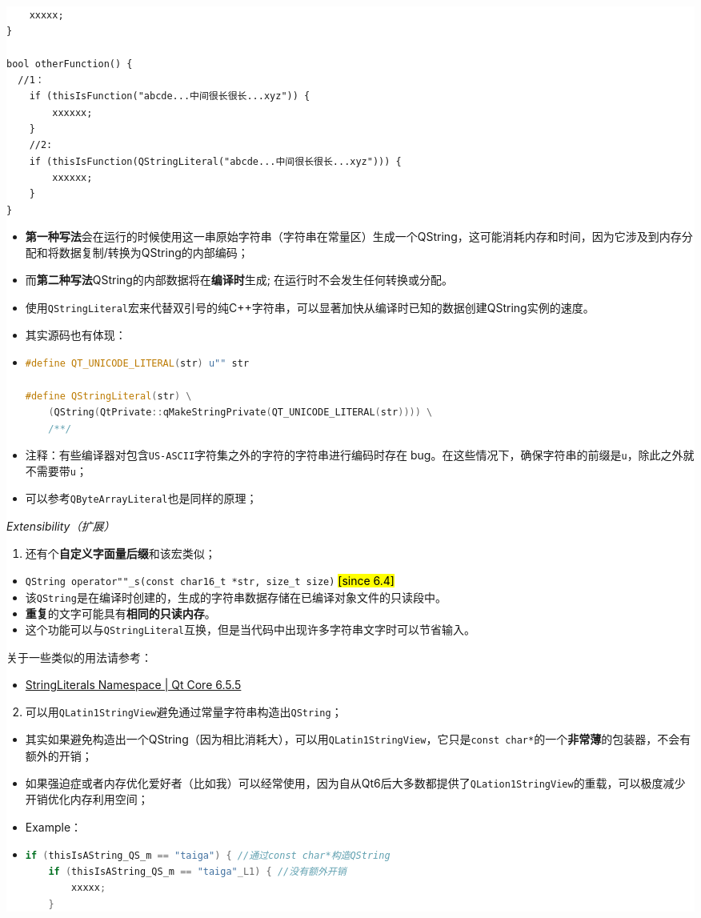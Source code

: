   ```
      xxxxx;
  }
  
  bool otherFunction() {
  	//1：
      if (thisIsFunction("abcde...中间很长很长...xyz")) {
          xxxxxx;
      }
      //2:
      if (thisIsFunction(QStringLiteral("abcde...中间很长很长...xyz"))) {
          xxxxxx;
      }
  }
  ```

- **第一种写法**会在运行的时候使用这一串原始字符串（字符串在常量区）生成一个QString，这可能消耗内存和时间，因为它涉及到内存分配和将数据复制/转换为QString的内部编码；

- 而**第二种写法**QString的内部数据将在**编译时**生成; 在运行时不会发生任何转换或分配。

- 使用`QStringLiteral`宏来代替双引号的纯C++字符串，可以显著加快从编译时已知的数据创建QString实例的速度。

- 其实源码也有体现：

- ```c++
  #define QT_UNICODE_LITERAL(str) u"" str
  
  #define QStringLiteral(str) \
      (QString(QtPrivate::qMakeStringPrivate(QT_UNICODE_LITERAL(str)))) \
      /**/
  ```

- 注释：有些编译器对包含`US-ASCII`字符集之外的字符的字符串进行编码时存在 bug。在这些情况下，确保字符串的前缀是`u`，除此之外就不需要带`u`；

- 可以参考`QByteArrayLiteral`也是同样的原理；



*Extensibility（扩展）*

1. 还有个**自定义字面量后缀**和该宏类似；

- `QString operator""_s(const char16_t *str, size_t size)` <mark>[since 6.4]</mark>
- 该`QString`是在编译时创建的，生成的字符串数据存储在已编译对象文件的只读段中。
- **重复**的文字可能具有**相同的只读内存**。
- 这个功能可以与`QStringLiteral`互换，但是当代码中出现许多字符串文字时可以节省输入。

关于一些类似的用法请参考：

- [StringLiterals Namespace | Qt Core 6.5.5](https://doc.qt.io/qt-6.5/qt-literals-stringliterals.html)



2. 可以用`QLatin1StringView`避免通过常量字符串构造出`QString`；

- 其实如果避免构造出一个QString（因为相比消耗大），可以用`QLatin1StringView`，它只是`const char*`的一个**非常薄**的包装器，不会有额外的开销；

- 如果强迫症或者内存优化爱好者（比如我）可以经常使用，因为自从Qt6后大多数都提供了`QLation1StringView`的重载，可以极度减少开销优化内存利用空间；

- Example：

- ```c++
  if (thisIsAString_QS_m == "taiga") { //通过const char*构造QString
      if (thisIsAString_QS_m == "taiga"_L1) { //没有额外开销
          xxxxx;
      }
  ```

[^Extensibility]: 在UCS 编码中有一个叫做 "Zero Width No-Break Space" ，中文译名作“零宽无间断间隔”的字符，它的编码是 FEFF。而 FEFF 在 UCS 中是不存在的字符，所以不应该出现在实际传输中。UCS 规范建议我们在传输字节流前，先传输字符 "Zero Width No-Break Space"。这样如果接收者收到 FEFF，就表明这个字节流是 Big-Endian 的；如果收到FFFE，就表明这个字节流是 Little- Endian 的。